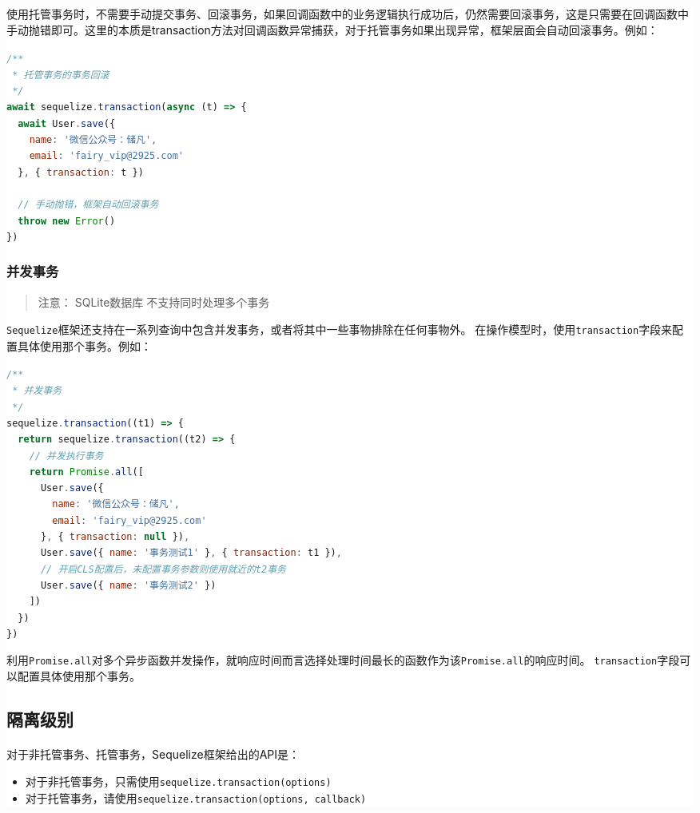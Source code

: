 使用托管事务时，不需要手动提交事务、回滚事务，如果回调函数中的业务逻辑执行成功后，仍然需要回滚事务，这是只需要在回调函数中
手动抛错即可。这里的本质是transaction方法对回调函数异常捕获，对于托管事务如果出现异常，框架层面会自动回滚事务。例如：

```js
/**
 * 托管事务的事务回滚
 */
await sequelize.transaction(async (t) => {
  await User.save({
    name: '微信公众号：储凡',
    email: 'fairy_vip@2925.com'
  }, { transaction: t })

  // 手动抛错，框架自动回滚事务
  throw new Error()
})
```

### 并发事务

> 注意： SQLite数据库 不支持同时处理多个事务

`Sequelize`框架还支持在一系列查询中包含并发事务，或者将其中一些事物排除在任何事物外。
在操作模型时，使用`transaction`字段来配置具体使用那个事务。例如：

```js
/**
 * 并发事务
 */
sequelize.transaction((t1) => {
  return sequelize.transaction((t2) => {
    // 并发执行事务
    return Promise.all([
      User.save({
        name: '微信公众号：储凡',
        email: 'fairy_vip@2925.com'
      }, { transaction: null }),
      User.save({ name: '事务测试1' }, { transaction: t1 }),
      // 开启CLS配置后，未配置事务参数则使用就近的t2事务
      User.save({ name: '事务测试2' })
    ])
  })
})
```

利用`Promise.all`对多个异步函数并发操作，就响应时间而言选择处理时间最长的函数作为该`Promise.all`的响应时间。
`transaction`字段可以配置具体使用那个事务。

## 隔离级别

对于非托管事务、托管事务，Sequelize框架给出的API是：

- 对于非托管事务，只需使用`sequelize.transaction(options)`
- 对于托管事务，请使用`sequelize.transaction(options, callback)`
